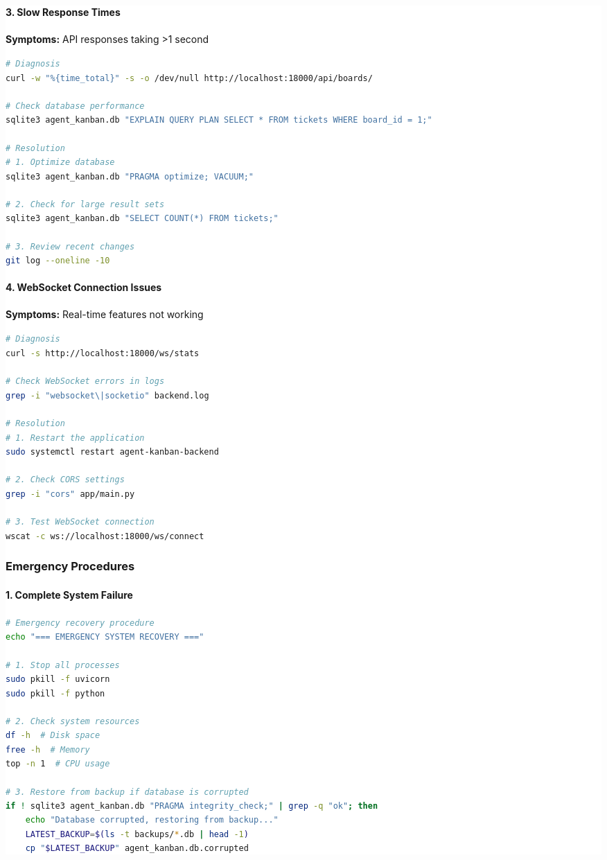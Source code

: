 #### 3. Slow Response Times

**Symptoms:** API responses taking >1 second

```bash
# Diagnosis
curl -w "%{time_total}" -s -o /dev/null http://localhost:18000/api/boards/

# Check database performance
sqlite3 agent_kanban.db "EXPLAIN QUERY PLAN SELECT * FROM tickets WHERE board_id = 1;"

# Resolution
# 1. Optimize database
sqlite3 agent_kanban.db "PRAGMA optimize; VACUUM;"

# 2. Check for large result sets
sqlite3 agent_kanban.db "SELECT COUNT(*) FROM tickets;"

# 3. Review recent changes
git log --oneline -10
```

#### 4. WebSocket Connection Issues

**Symptoms:** Real-time features not working

```bash
# Diagnosis
curl -s http://localhost:18000/ws/stats

# Check WebSocket errors in logs
grep -i "websocket\|socketio" backend.log

# Resolution
# 1. Restart the application
sudo systemctl restart agent-kanban-backend

# 2. Check CORS settings
grep -i "cors" app/main.py

# 3. Test WebSocket connection
wscat -c ws://localhost:18000/ws/connect
```

### Emergency Procedures

#### 1. Complete System Failure

```bash
# Emergency recovery procedure
echo "=== EMERGENCY SYSTEM RECOVERY ==="

# 1. Stop all processes
sudo pkill -f uvicorn
sudo pkill -f python

# 2. Check system resources
df -h  # Disk space
free -h  # Memory
top -n 1  # CPU usage

# 3. Restore from backup if database is corrupted
if ! sqlite3 agent_kanban.db "PRAGMA integrity_check;" | grep -q "ok"; then
    echo "Database corrupted, restoring from backup..."
    LATEST_BACKUP=$(ls -t backups/*.db | head -1)
    cp "$LATEST_BACKUP" agent_kanban.db.corrupted
```